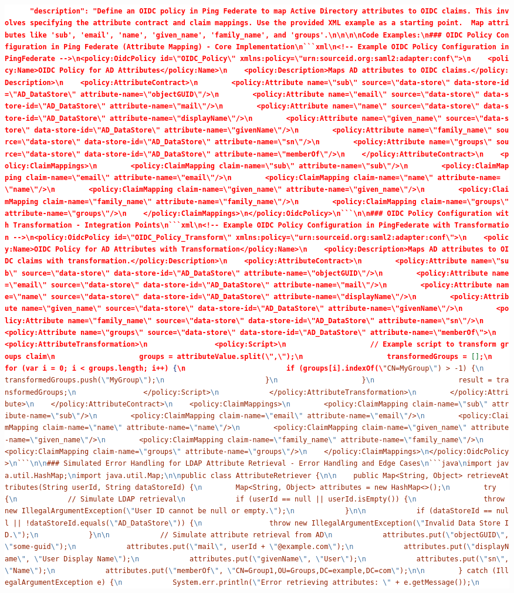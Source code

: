 ```json
      "description": "Define an OIDC policy in Ping Federate to map Active Directory attributes to OIDC claims. This involves specifying the attribute contract and claim mappings. Use the provided XML example as a starting point.  Map attributes like 'sub', 'email', 'name', 'given_name', 'family_name', and 'groups'.\n\n\n\nCode Examples:\n### OIDC Policy Configuration in Ping Federate (Attribute Mapping) - Core Implementation\n```xml\n<!-- Example OIDC Policy Configuration in PingFederate -->\n<policy:OidcPolicy id=\"OIDC_Policy\" xmlns:policy=\"urn:sourceid.org:saml2:adapter:conf\">\n    <policy:Name>OIDC Policy for AD Attributes</policy:Name>\n    <policy:Description>Maps AD attributes to OIDC claims.</policy:Description>\n    <policy:AttributeContract>\n        <policy:Attribute name=\"sub\" source=\"data-store\" data-store-id=\"AD_DataStore\" attribute-name=\"objectGUID\"/>\n        <policy:Attribute name=\"email\" source=\"data-store\" data-store-id=\"AD_DataStore\" attribute-name=\"mail\"/>\n        <policy:Attribute name=\"name\" source=\"data-store\" data-store-id=\"AD_DataStore\" attribute-name=\"displayName\"/>\n        <policy:Attribute name=\"given_name\" source=\"data-store\" data-store-id=\"AD_DataStore\" attribute-name=\"givenName\"/>\n        <policy:Attribute name=\"family_name\" source=\"data-store\" data-store-id=\"AD_DataStore\" attribute-name=\"sn\"/>\n        <policy:Attribute name=\"groups\" source=\"data-store\" data-store-id=\"AD_DataStore\" attribute-name=\"memberOf\"/>\n    </policy:AttributeContract>\n    <policy:ClaimMappings>\n        <policy:ClaimMapping claim-name=\"sub\" attribute-name=\"sub\"/>\n        <policy:ClaimMapping claim-name=\"email\" attribute-name=\"email\"/>\n        <policy:ClaimMapping claim-name=\"name\" attribute-name=\"name\"/>\n        <policy:ClaimMapping claim-name=\"given_name\" attribute-name=\"given_name\"/>\n        <policy:ClaimMapping claim-name=\"family_name\" attribute-name=\"family_name\"/>\n        <policy:ClaimMapping claim-name=\"groups\" attribute-name=\"groups\"/>\n    </policy:ClaimMappings>\n</policy:OidcPolicy>\n```\n\n### OIDC Policy Configuration with Transformation - Integration Points\n```xml\n<!-- Example OIDC Policy Configuration in PingFederate with Transformation -->\n<policy:OidcPolicy id=\"OIDC_Policy_Transform\" xmlns:policy=\"urn:sourceid.org:saml2:adapter:conf\">\n    <policy:Name>OIDC Policy for AD Attributes with Transformation</policy:Name>\n    <policy:Description>Maps AD attributes to OIDC claims with transformation.</policy:Description>\n    <policy:AttributeContract>\n        <policy:Attribute name=\"sub\" source=\"data-store\" data-store-id=\"AD_DataStore\" attribute-name=\"objectGUID\"/>\n        <policy:Attribute name=\"email\" source=\"data-store\" data-store-id=\"AD_DataStore\" attribute-name=\"mail\"/>\n        <policy:Attribute name=\"name\" source=\"data-store\" data-store-id=\"AD_DataStore\" attribute-name=\"displayName\"/>\n        <policy:Attribute name=\"given_name\" source=\"data-store\" data-store-id=\"AD_DataStore\" attribute-name=\"givenName\"/>\n        <policy:Attribute name=\"family_name\" source=\"data-store\" data-store-id=\"AD_DataStore\" attribute-name=\"sn\"/>\n        <policy:Attribute name=\"groups\" source=\"data-store\" data-store-id=\"AD_DataStore\" attribute-name=\"memberOf\">\n            <policy:AttributeTransformation>\n                <policy:Script>\n                    // Example script to transform groups claim\n                    groups = attributeValue.split(\",\");\n                    transformedGroups = [];\n                    for (var i = 0; i < groups.length; i++) {\n                        if (groups[i].indexOf(\"CN=MyGroup\") > -1) {\n                            transformedGroups.push(\"MyGroup\");\n                        }\n                    }\n                    result = transformedGroups;\n                </policy:Script>\n            </policy:AttributeTransformation>\n        </policy:Attribute>\n    </policy:AttributeContract>\n    <policy:ClaimMappings>\n        <policy:ClaimMapping claim-name=\"sub\" attribute-name=\"sub\"/>\n        <policy:ClaimMapping claim-name=\"email\" attribute-name=\"email\"/>\n        <policy:ClaimMapping claim-name=\"name\" attribute-name=\"name\"/>\n        <policy:ClaimMapping claim-name=\"given_name\" attribute-name=\"given_name\"/>\n        <policy:ClaimMapping claim-name=\"family_name\" attribute-name=\"family_name\"/>\n        <policy:ClaimMapping claim-name=\"groups\" attribute-name=\"groups\"/>\n    </policy:ClaimMappings>\n</policy:OidcPolicy>\n```\n\n### Simulated Error Handling for LDAP Attribute Retrieval - Error Handling and Edge Cases\n```java\nimport java.util.HashMap;\nimport java.util.Map;\n\npublic class AttributeRetriever {\n\n    public Map<String, Object> retrieveAttributes(String userId, String dataStoreId) {\n        Map<String, Object> attributes = new HashMap<>();\n        try {\n            // Simulate LDAP retrieval\n            if (userId == null || userId.isEmpty()) {\n                throw new IllegalArgumentException(\"User ID cannot be null or empty.\");\n            }\n\n            if (dataStoreId == null || !dataStoreId.equals(\"AD_DataStore\")) {\n                throw new IllegalArgumentException(\"Invalid Data Store ID.\");\n            }\n\n            // Simulate attribute retrieval from AD\n            attributes.put(\"objectGUID\", \"some-guid\");\n            attributes.put(\"mail\", userId + \"@example.com\");\n            attributes.put(\"displayName\", \"User Display Name\");\n            attributes.put(\"givenName\", \"User\");\n            attributes.put(\"sn\", \"Name\");\n            attributes.put(\"memberOf\", \"CN=Group1,OU=Groups,DC=example,DC=com\");\n\n        } catch (IllegalArgumentException e) {\n            System.err.println(\"Error retrieving attributes: \" + e.getMessage());\n
```